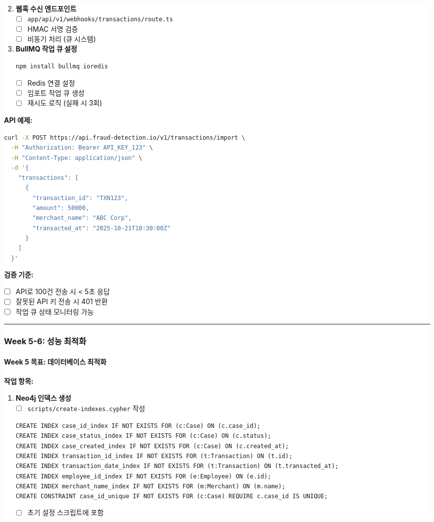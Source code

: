 2. **웹훅 수신 엔드포인트**
   - [ ] `app/api/v1/webhooks/transactions/route.ts`
   - [ ] HMAC 서명 검증
   - [ ] 비동기 처리 (큐 시스템)

3. **BullMQ 작업 큐 설정**
   ```bash
   npm install bullmq ioredis
   ```
   - [ ] Redis 연결 설정
   - [ ] 임포트 작업 큐 생성
   - [ ] 재시도 로직 (실패 시 3회)

**API 예제:**
```bash
curl -X POST https://api.fraud-detection.io/v1/transactions/import \
  -H "Authorization: Bearer API_KEY_123" \
  -H "Content-Type: application/json" \
  -d '{
    "transactions": [
      {
        "transaction_id": "TXN123",
        "amount": 50000,
        "merchant_name": "ABC Corp",
        "transacted_at": "2025-10-21T10:30:00Z"
      }
    ]
  }'
```

**검증 기준:**
- [ ] API로 100건 전송 시 < 5초 응답
- [ ] 잘못된 API 키 전송 시 401 반환
- [ ] 작업 큐 상태 모니터링 가능

---

### **Week 5-6: 성능 최적화**

#### Week 5 목표: 데이터베이스 최적화
**작업 항목:**
1. **Neo4j 인덱스 생성**
   - [ ] `scripts/create-indexes.cypher` 작성
   ```cypher
   CREATE INDEX case_id_index IF NOT EXISTS FOR (c:Case) ON (c.case_id);
   CREATE INDEX case_status_index IF NOT EXISTS FOR (c:Case) ON (c.status);
   CREATE INDEX case_created_index IF NOT EXISTS FOR (c:Case) ON (c.created_at);
   CREATE INDEX transaction_id_index IF NOT EXISTS FOR (t:Transaction) ON (t.id);
   CREATE INDEX transaction_date_index IF NOT EXISTS FOR (t:Transaction) ON (t.transacted_at);
   CREATE INDEX employee_id_index IF NOT EXISTS FOR (e:Employee) ON (e.id);
   CREATE INDEX merchant_name_index IF NOT EXISTS FOR (m:Merchant) ON (m.name);
   CREATE CONSTRAINT case_id_unique IF NOT EXISTS FOR (c:Case) REQUIRE c.case_id IS UNIQUE;
   ```
   - [ ] 초기 설정 스크립트에 포함
